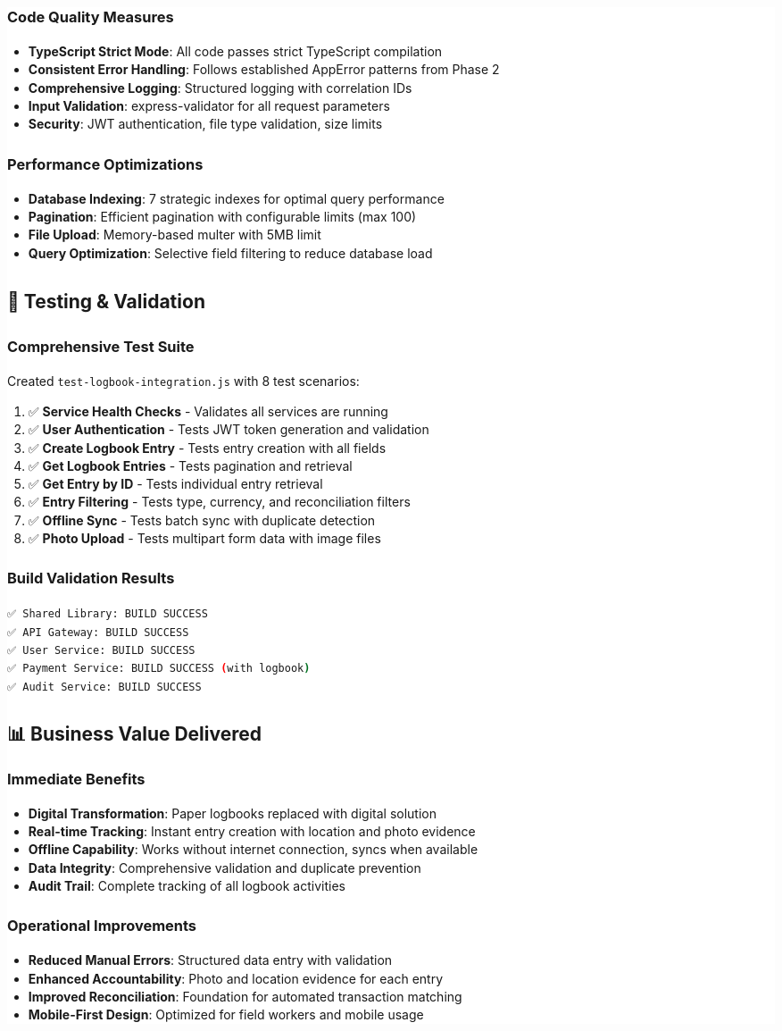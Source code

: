 ### **Code Quality Measures**

- **TypeScript Strict Mode**: All code passes strict TypeScript compilation
- **Consistent Error Handling**: Follows established AppError patterns from Phase 2
- **Comprehensive Logging**: Structured logging with correlation IDs
- **Input Validation**: express-validator for all request parameters
- **Security**: JWT authentication, file type validation, size limits

### **Performance Optimizations**

- **Database Indexing**: 7 strategic indexes for optimal query performance
- **Pagination**: Efficient pagination with configurable limits (max 100)
- **File Upload**: Memory-based multer with 5MB limit
- **Query Optimization**: Selective field filtering to reduce database load

## 🧪 Testing & Validation

### **Comprehensive Test Suite**
Created `test-logbook-integration.js` with 8 test scenarios:

1. ✅ **Service Health Checks** - Validates all services are running
2. ✅ **User Authentication** - Tests JWT token generation and validation
3. ✅ **Create Logbook Entry** - Tests entry creation with all fields
4. ✅ **Get Logbook Entries** - Tests pagination and retrieval
5. ✅ **Get Entry by ID** - Tests individual entry retrieval
6. ✅ **Entry Filtering** - Tests type, currency, and reconciliation filters
7. ✅ **Offline Sync** - Tests batch sync with duplicate detection
8. ✅ **Photo Upload** - Tests multipart form data with image files

### **Build Validation Results**
```bash
✅ Shared Library: BUILD SUCCESS
✅ API Gateway: BUILD SUCCESS  
✅ User Service: BUILD SUCCESS
✅ Payment Service: BUILD SUCCESS (with logbook)
✅ Audit Service: BUILD SUCCESS
```

## 📊 Business Value Delivered

### **Immediate Benefits**
- **Digital Transformation**: Paper logbooks replaced with digital solution
- **Real-time Tracking**: Instant entry creation with location and photo evidence
- **Offline Capability**: Works without internet connection, syncs when available
- **Data Integrity**: Comprehensive validation and duplicate prevention
- **Audit Trail**: Complete tracking of all logbook activities

### **Operational Improvements**
- **Reduced Manual Errors**: Structured data entry with validation
- **Enhanced Accountability**: Photo and location evidence for each entry
- **Improved Reconciliation**: Foundation for automated transaction matching
- **Mobile-First Design**: Optimized for field workers and mobile usage
